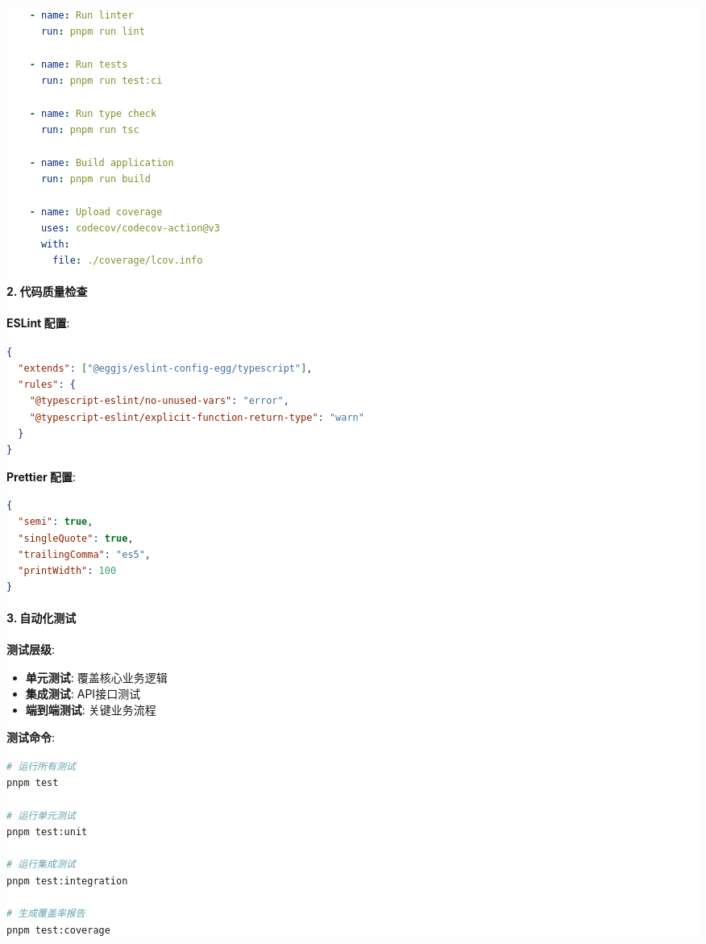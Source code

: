 ```yaml
    - name: Run linter
      run: pnpm run lint
    
    - name: Run tests
      run: pnpm run test:ci
    
    - name: Run type check
      run: pnpm run tsc
    
    - name: Build application
      run: pnpm run build
    
    - name: Upload coverage
      uses: codecov/codecov-action@v3
      with:
        file: ./coverage/lcov.info
```

#### 2. 代码质量检查

**ESLint 配置**:
```json
{
  "extends": ["@eggjs/eslint-config-egg/typescript"],
  "rules": {
    "@typescript-eslint/no-unused-vars": "error",
    "@typescript-eslint/explicit-function-return-type": "warn"
  }
}
```

**Prettier 配置**:
```json
{
  "semi": true,
  "singleQuote": true,
  "trailingComma": "es5",
  "printWidth": 100
}
```

#### 3. 自动化测试

**测试层级**:
- **单元测试**: 覆盖核心业务逻辑
- **集成测试**: API接口测试
- **端到端测试**: 关键业务流程

**测试命令**:
```bash
# 运行所有测试
pnpm test

# 运行单元测试
pnpm test:unit

# 运行集成测试
pnpm test:integration

# 生成覆盖率报告
pnpm test:coverage
```
